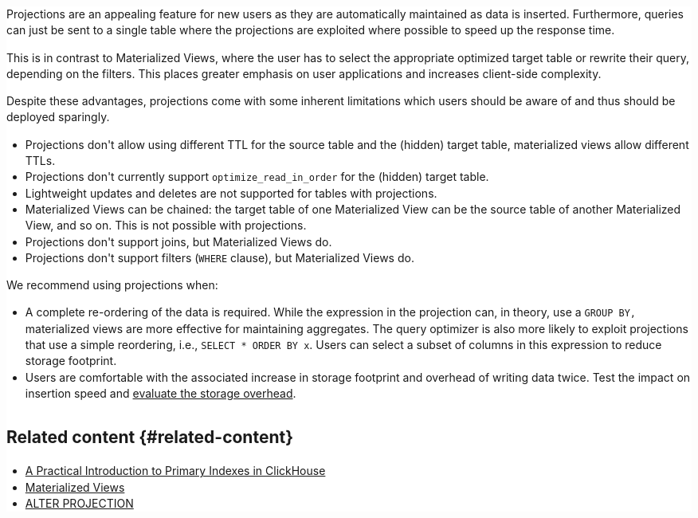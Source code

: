 Projections are an appealing feature for new users as they are automatically 
maintained as data is inserted. Furthermore, queries can just be sent to a 
single table where the projections are exploited where possible to speed up 
the response time.

This is in contrast to Materialized Views, where the user has to select the 
appropriate optimized target table or rewrite their query, depending on the 
filters. This places greater emphasis on user applications and increases 
client-side complexity.

Despite these advantages, projections come with some inherent limitations which
users should be aware of and thus should be deployed sparingly.

- Projections don't allow using different TTL for the source table and the 
  (hidden) target table, materialized views allow different TTLs.
- Projections don't currently support `optimize_read_in_order` for the (hidden) 
  target table.
- Lightweight updates and deletes are not supported for tables with projections.
- Materialized Views can be chained: the target table of one Materialized View 
  can be the source table of another Materialized View, and so on. This is not 
  possible with projections.
- Projections don't support joins, but Materialized Views do.
- Projections don't support filters (`WHERE` clause), but Materialized Views do.

We recommend using projections when:

- A complete re-ordering of the data is required. While the expression in the 
  projection can, in theory, use a `GROUP BY,` materialized views are more 
  effective for maintaining aggregates. The query optimizer is also more likely
  to exploit projections that use a simple reordering, i.e., `SELECT * ORDER BY x`.
  Users can select a subset of columns in this expression to reduce storage 
  footprint.
- Users are comfortable with the associated increase in storage footprint and 
  overhead of writing data twice. Test the impact on insertion speed and 
  [evaluate the storage overhead](/data-compression/compression-in-clickhouse).

## Related content {#related-content}
- [A Practical Introduction to Primary Indexes in ClickHouse](/guides/best-practices/sparse-primary-indexes#option-3-projections)
- [Materialized Views](/docs/materialized-views)
- [ALTER PROJECTION](/sql-reference/statements/alter/projection)
